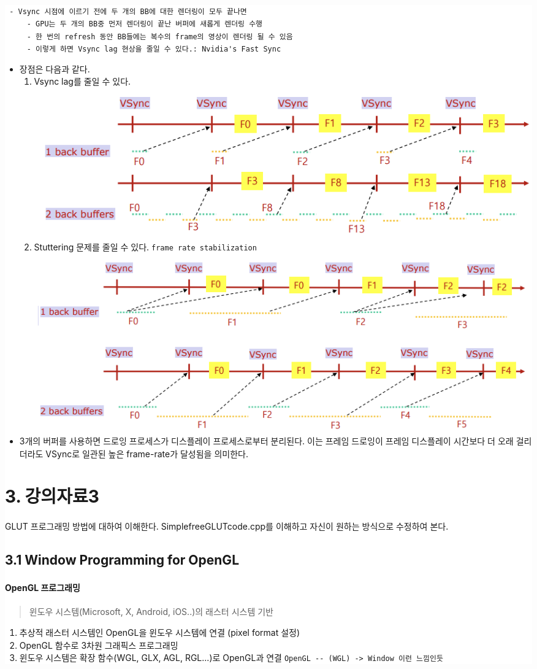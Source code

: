 	 - Vsync 시점에 이르기 전에 두 개의 BB에 대한 렌더링이 모두 끝나면
		 - GPU는 두 개의 BB중 먼저 렌더링이 끝난 버퍼에 새롭게 렌더링 수행
		 - 한 번의 refresh 동안 BB들에는 복수의 frame의 영상이 렌더링 될 수 있음
		 - 이렇게 하면 Vsync lag 현상을 줄일 수 있다.: Nvidia's Fast Sync
- 장점은 다음과 같다.
	1. Vsync lag를 줄일 수 있다.![](../../../../z.%20Docs/img/Pasted%20image%2020240314121649.png)
	2. Stuttering 문제를 줄일 수 있다. `frame rate stabilization`![](../../../../z.%20Docs/img/Pasted%20image%2020240314121705.png)
- 3개의 버퍼를 사용하면 드로잉 프로세스가 디스플레이 프로세스로부터 분리된다. 이는 프레임 드로잉이 프레임 디스플레이 시간보다 더 오래 걸리더라도 VSync로 일관된 높은 frame-rate가 달성됨을 의미한다.

# 3. 강의자료3

GLUT 프로그래밍 방법에 대하여 이해한다.
SimplefreeGLUTcode.cpp를 이해하고 자신이 원하는 방식으로 수정하여 본다.

## 3.1 Window Programming for OpenGL

#### OpenGL 프로그래밍
> 윈도우 시스템(Microsoft, X, Android, iOS..)의 래스터 시스템 기반
1. 추상적 래스터 시스템인 OpenGL을 윈도우 시스템에 연결 (pixel format 설정)
2. OpenGL 함수로 3차원 그래픽스 프로그래밍
3. 윈도우 시스템은 확장 함수(WGL, GLX, AGL, RGL...)로 OpenGL과 연결
	`OpenGL -- (WGL) -> Window 이런 느낌인듯`
